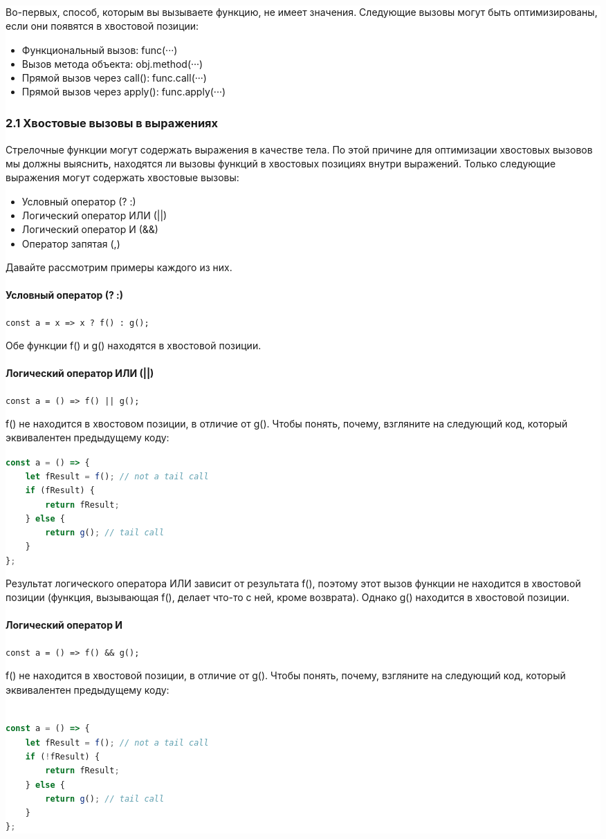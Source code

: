 Во-первых, способ, которым вы вызываете функцию, не имеет значения. Следующие вызовы могут быть оптимизированы, если они появятся в хвостовой позиции:

* Функциональный вызов: func(···)
* Вызов метода объекта: obj.method(···)
* Прямой вызов через call(): func.call(···)
* Прямой вызов через apply(): func.apply(···)

### 2.1 Хвостовые вызовы в выражениях

Стрелочные функции могут содержать выражения в качестве тела. По этой причине для оптимизации хвостовых вызовов мы должны выяснить, находятся ли вызовы функций в хвостовых позициях внутри выражений. Только следующие выражения могут содержать хвостовые вызовы:

* Условный оператор (? :)
* Логический оператор ИЛИ (||)
* Логический оператор И (&&)
* Оператор запятая (,)

Давайте рассмотрим примеры каждого из них.

#### Условный оператор (? :)

```const a = x => x ? f() : g();```

Обе функции f() и g() находятся в хвостовой позиции.

#### Логический оператор ИЛИ (||)

```const a = () => f() || g();```

f() не находится в хвостовом позиции, в отличие от g(). Чтобы понять, почему, взгляните на следующий код, который эквивалентен предыдущему коду:

```js
const a = () => {
    let fResult = f(); // not a tail call
    if (fResult) {
        return fResult;
    } else {
        return g(); // tail call
    }
};
```

Результат логического оператора ИЛИ зависит от результата f(), поэтому этот вызов функции не находится в хвостовой позиции (функция, вызывающая f(), делает что-то с ней, кроме возврата). Однако g() находится в хвостовой позиции.

#### Логический оператор И

```const a = () => f() && g();```

f() не находится в хвостовой позиции, в отличие от g(). Чтобы понять, почему, взгляните на следующий код, который эквивалентен предыдущему коду:

```js

const a = () => {
    let fResult = f(); // not a tail call
    if (!fResult) {
        return fResult;
    } else {
        return g(); // tail call
    }
};

```